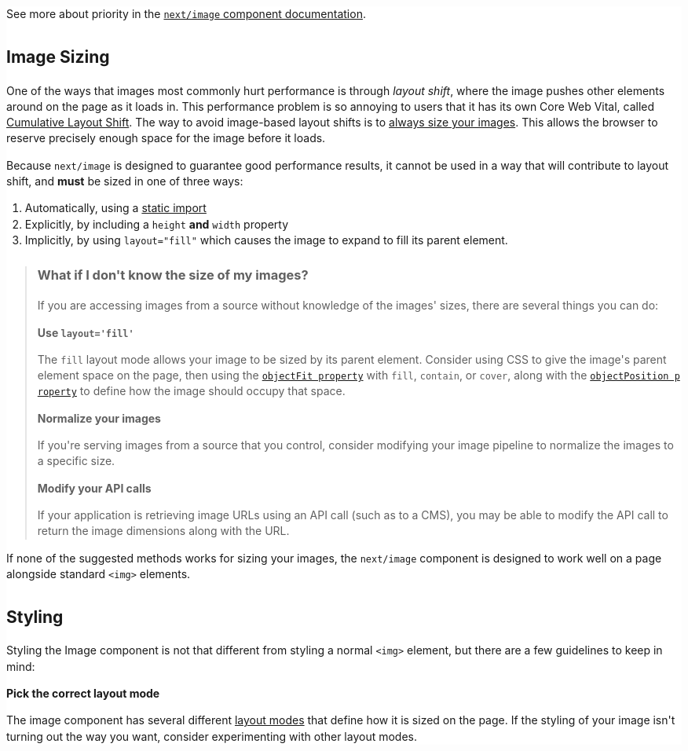 See more about priority in the [`next/image` component documentation](/docs/api-reference/next/image.md#priority).

## Image Sizing

One of the ways that images most commonly hurt performance is through _layout shift_, where the image pushes other elements around on the page as it loads in. This performance problem is so annoying to users that it has its own Core Web Vital, called [Cumulative Layout Shift](https://web.dev/cls/). The way to avoid image-based layout shifts is to [always size your images](https://web.dev/optimize-cls/#images-without-dimensions). This allows the browser to reserve precisely enough space for the image before it loads.

Because `next/image` is designed to guarantee good performance results, it cannot be used in a way that will contribute to layout shift, and **must** be sized in one of three ways:

1. Automatically, using a [static import](#local-images)
2. Explicitly, by including a `height` **and** `width` property
3. Implicitly, by using `layout="fill"` which causes the image to expand to fill its parent element.

> ### What if I don't know the size of my images?
>
> If you are accessing images from a source without knowledge of the images' sizes, there are several things you can do:
>
> **Use `layout='fill'`**
>
> The `fill` layout mode allows your image to be sized by its parent element. Consider using CSS to give the image's parent element space on the page, then using the [`objectFit property`](/docs/api-reference/next/image.md#objectfit) with `fill`, `contain`, or `cover`, along with the [`objectPosition property`](/docs/api-reference/next/image.md#objectposition) to define how the image should occupy that space.
>
> **Normalize your images**
>
> If you're serving images from a source that you control, consider modifying your image pipeline to normalize the images to a specific size.
>
> **Modify your API calls**
>
> If your application is retrieving image URLs using an API call (such as to a CMS), you may be able to modify the API call to return the image dimensions along with the URL.

If none of the suggested methods works for sizing your images, the `next/image` component is designed to work well on a page alongside standard `<img>` elements.

## Styling

Styling the Image component is not that different from styling a normal `<img>` element, but there are a few guidelines to keep in mind:

**Pick the correct layout mode**

The image component has several different [layout modes](/docs/api-reference/next/image.md#layout) that define how it is sized on the page. If the styling of your image isn't turning out the way you want, consider experimenting with other layout modes.
